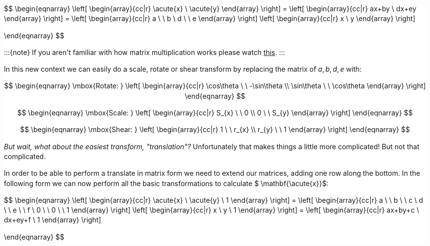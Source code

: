 
$$
   \begin{eqnarray}
    \left[ \begin{array}{cc|r} \acute{x} \\ \acute{y} \end{array} \right] =
    \left[ \begin{array}{cc|r} ax+by \\ dx+ey \end{array} \right]  =
    \left[ \begin{array}{cc|r} a \ \ b \\ d \ \ e \end{array} \right] \left[ \begin{array}{cc|r} x \\ y \end{array} \right] 
     
   \end{eqnarray}
$$

:::{note} 
If you aren't familiar with how matrix multiplication works please watch [this](https://youtu.be/OMA2Mwo0aZg).
:::

In this new context we can easily do a scale, rotate or shear transform by replacing the matrix of $a,b,d,e$ with:

$$
   \begin{eqnarray}
     \mbox{Rotate: } \left[ \begin{array}{cc|r} \cos\theta \ \ -\sin\theta \\  \sin\theta \ \ \cos\theta  \end{array} \right] 
   \end{eqnarray}
$$

$$
   \begin{eqnarray}
     \mbox{Scale: } \left[ \begin{array}{cc|r} S_{x} \ \ 0  \\ 0 \ \ S_{y}  \end{array} \right] 
   \end{eqnarray}
$$

$$
   \begin{eqnarray}
   \mbox{Shear: } \left[ \begin{array}{cc|r} 1 \ \ r_{x} \\ r_{y} \ \ 1  \end{array} \right] 
   \end{eqnarray}
$$

*But wait, what about the easiest transform, "translation"?* Unfortunately that makes things a little more complicated! But not that complicated. 

In order to be able to perform a translate in matrix form we need to extend our matrices, adding one row along the bottom.  In the following form we can now perform all the basic transformations to calculate $
\mathbf{\acute{x}}$:

$$
   \begin{eqnarray}
    \left[ \begin{array}{cc|r} \acute{x} \\ \acute{y} \\ 1 \end{array} \right] =
    \left[ \begin{array}{cc|r} a \ \ b \ \ c \\ d \ \ e \ \ f \\ 0 \ \ 0 \ \ 1 \end{array} \right] 
    \left[ \begin{array}{cc|r} x \\ y \\ 1  \end{array} \right] =
    \left[ \begin{array}{cc|r} ax+by+c \\ dx+ey+f \\ 1 \end{array} \right] 
     
   \end{eqnarray}
$$
